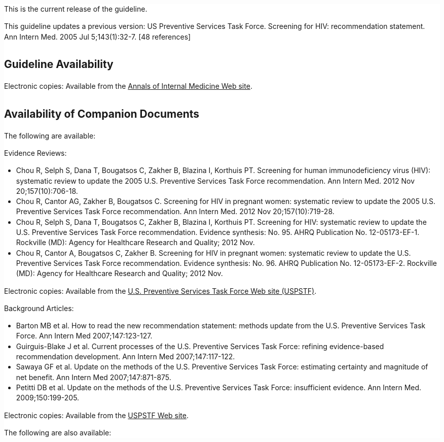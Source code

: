 

This is the current release of the guideline.

This guideline updates a previous version: US Preventive Services Task Force. Screening for HIV: recommendation statement. Ann Intern Med. 2005 Jul 5;143(1):32-7. [48 references]

## Guideline Availability



Electronic copies: Available from the [Annals of Internal Medicine Web site](http://annals.org/article.aspx?articleid=1700660 "Annals of Internal Medicine Web site").

## Availability of Companion Documents



The following are available:

Evidence Reviews:

  * Chou R, Selph S, Dana T, Bougatsos C, Zakher B, Blazina I, Korthuis PT. Screening for human immunodeficiency virus (HIV): systematic review to update the 2005 U.S. Preventive Services Task Force recommendation. Ann Intern Med. 2012 Nov 20;157(10):706-18. 
  * Chou R, Cantor AG, Zakher B, Bougatsos C. Screening for HIV in pregnant women: systematic review to update the 2005 U.S. Preventive Services Task Force recommendation. Ann Intern Med. 2012 Nov 20;157(10):719-28. 
  * Chou R, Selph S, Dana T, Bougatsos C, Zakher B, Blazina I, Korthuis PT. Screening for HIV: systematic review to update the U.S. Preventive Services Task Force recommendation. Evidence synthesis: No. 95. AHRQ Publication No. 12-05173-EF-1. Rockville (MD): Agency for Healthcare Research and Quality; 2012 Nov. 
  * Chou R, Cantor A, Bougatsos C, Zakher B. Screening for HIV in pregnant women: systematic review to update the U.S. Preventive Services Task Force recommendation. Evidence synthesis: No. 96. AHRQ Publication No. 12-05173-EF-2. Rockville (MD): Agency for Healthcare Research and Quality; 2012 Nov. 



Electronic copies: Available from the [U.S. Preventive Services Task Force Web site (USPSTF)](http://www.uspreventiveservicestaskforce.org/Page/Topic/recommendation-summary/human-immunodeficiency-virus-hiv-infection-screening "USPSTF Web site").

Background Articles:

  * Barton MB et al. How to read the new recommendation statement: methods update from the U.S. Preventive Services Task Force. Ann Intern Med 2007;147:123-127. 
  * Guirguis-Blake J et al. Current processes of the U.S. Preventive Services Task Force: refining evidence-based recommendation development. Ann Intern Med 2007;147:117-122. 
  * Sawaya GF et al. Update on the methods of the U.S. Preventive Services Task Force: estimating certainty and magnitude of net benefit. Ann Intern Med 2007;147:871-875. 
  * Petitti DB et al. Update on the methods of the U.S. Preventive Services Task Force: insufficient evidence. Ann Intern Med. 2009;150:199-205. 



Electronic copies: Available from the [USPSTF Web site](http://www.uspreventiveservicestaskforce.org/Page/Name/methods-and-processes "USPSTF Web site").

The following are also available:

